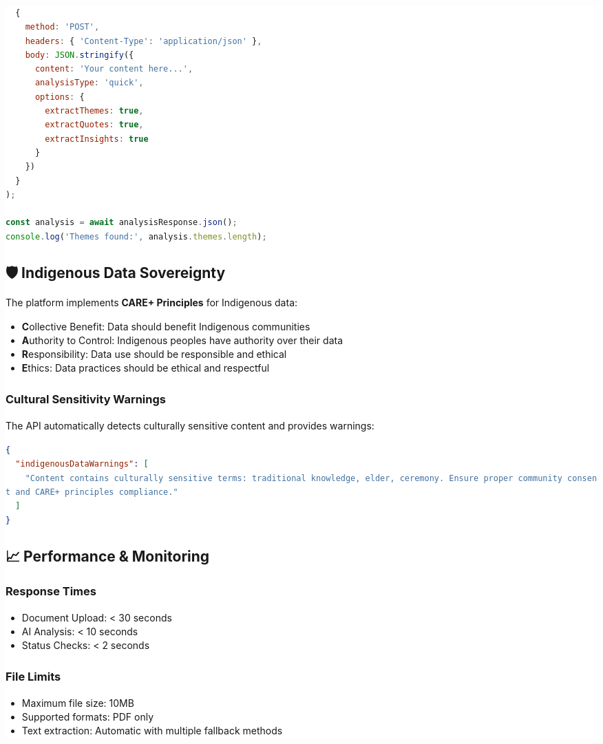 ```javascript
  {
    method: 'POST',
    headers: { 'Content-Type': 'application/json' },
    body: JSON.stringify({
      content: 'Your content here...',
      analysisType: 'quick',
      options: {
        extractThemes: true,
        extractQuotes: true,
        extractInsights: true
      }
    })
  }
);

const analysis = await analysisResponse.json();
console.log('Themes found:', analysis.themes.length);
```

## 🛡️ Indigenous Data Sovereignty

The platform implements **CARE+ Principles** for Indigenous data:

- **C**ollective Benefit: Data should benefit Indigenous communities
- **A**uthority to Control: Indigenous peoples have authority over their data
- **R**esponsibility: Data use should be responsible and ethical
- **E**thics: Data practices should be ethical and respectful

### Cultural Sensitivity Warnings
The API automatically detects culturally sensitive content and provides warnings:

```json
{
  "indigenousDataWarnings": [
    "Content contains culturally sensitive terms: traditional knowledge, elder, ceremony. Ensure proper community consent and CARE+ principles compliance."
  ]
}
```

## 📈 Performance & Monitoring

### Response Times
- Document Upload: < 30 seconds
- AI Analysis: < 10 seconds  
- Status Checks: < 2 seconds

### File Limits
- Maximum file size: 10MB
- Supported formats: PDF only
- Text extraction: Automatic with multiple fallback methods
